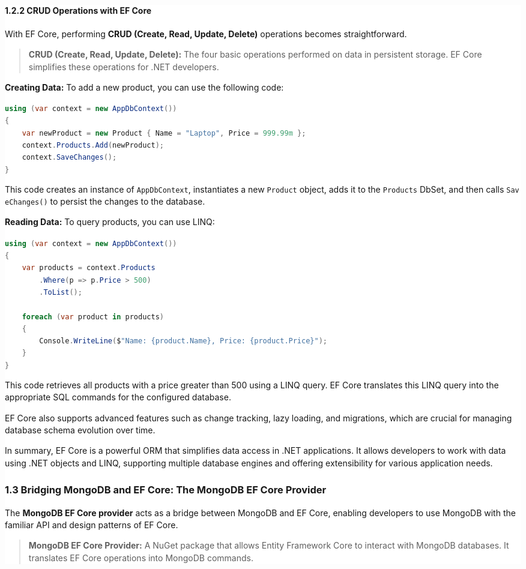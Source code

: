 #### 1.2.2 CRUD Operations with EF Core

With EF Core, performing **CRUD (Create, Read, Update, Delete)** operations becomes straightforward.

> **CRUD (Create, Read, Update, Delete):** The four basic operations performed on data in persistent storage. EF Core simplifies these operations for .NET developers.

**Creating Data:** To add a new product, you can use the following code:

```csharp
using (var context = new AppDbContext())
{
    var newProduct = new Product { Name = "Laptop", Price = 999.99m };
    context.Products.Add(newProduct);
    context.SaveChanges();
}
```

This code creates an instance of `AppDbContext`, instantiates a new `Product` object, adds it to the `Products` DbSet, and then calls `SaveChanges()` to persist the changes to the database.

**Reading Data:** To query products, you can use LINQ:

```csharp
using (var context = new AppDbContext())
{
    var products = context.Products
        .Where(p => p.Price > 500)
        .ToList();

    foreach (var product in products)
    {
        Console.WriteLine($"Name: {product.Name}, Price: {product.Price}");
    }
}
```

This code retrieves all products with a price greater than 500 using a LINQ query. EF Core translates this LINQ query into the appropriate SQL commands for the configured database.

EF Core also supports advanced features such as change tracking, lazy loading, and migrations, which are crucial for managing database schema evolution over time.

In summary, EF Core is a powerful ORM that simplifies data access in .NET applications. It allows developers to work with data using .NET objects and LINQ, supporting multiple database engines and offering extensibility for various application needs.

### 1.3 Bridging MongoDB and EF Core: The MongoDB EF Core Provider

The **MongoDB EF Core provider** acts as a bridge between MongoDB and EF Core, enabling developers to use MongoDB with the familiar API and design patterns of EF Core.

> **MongoDB EF Core Provider:** A NuGet package that allows Entity Framework Core to interact with MongoDB databases. It translates EF Core operations into MongoDB commands.

